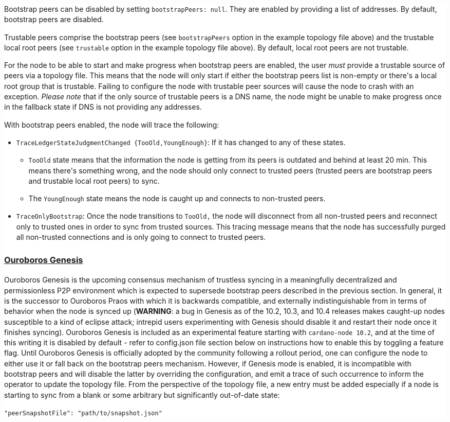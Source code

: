Bootstrap peers can be disabled by setting `bootstrapPeers: null`.
They are enabled by providing a list of addresses.
By default, bootstrap peers are disabled.

Trustable peers comprise the bootstrap peers (see `bootstrapPeers` option in the example topology file above) and the trustable local root peers (see `trustable` option in the example topology file above).
By default, local root peers are not trustable.

For the node to be able to start and make progress when bootstrap peers are enabled, the user _must_ provide a trustable source of peers via a topology file.
This means that the node will only start if either the bootstrap peers list is non-empty or there's a local root group that is trustable.
Failing to configure the node with trustable peer sources will cause the node to crash with an exception.
*_Please note_* that if the only source of trustable peers is a DNS name, the node might be unable to make progress once in the fallback state if DNS is not providing any addresses.

With bootstrap peers enabled, the node will trace the following:

- `TraceLedgerStateJudgmentChanged {TooOld,YoungEnough}`: If it has changed to any of these states.

  - `TooOld` state means that the information the node is getting from its peers is outdated and behind at least 20 min.
    This means there's something wrong, and the node should only connect to trusted peers (trusted peers are bootstrap peers and trustable local root peers) to sync.

  - The `YoungEnough` state means the node is caught up and connects to non-trusted peers.

- `TraceOnlyBootstrap`: Once the node transitions to `TooOld,` the node will disconnect from all non-trusted peers and reconnect only to trusted ones in order to sync from trusted sources.
  This tracing message means that the node has successfully purged all non-trusted connections and is only going to connect to trusted peers.

### [Ouroboros Genesis](https://iohk.io/en/blog/posts/2024/05/08/ouroboros-genesis-design-update/)

Ouroboros Genesis is the upcoming consensus mechanism of trustless syncing in a meaningfully decentralized and permissionless P2P environment which is expected to supersede bootstrap peers described in the previous section. In general, it is the successor to Ouroboros Praos with which it is backwards compatible, and externally indistinguishable from in terms of behavior when the node is synced up (**WARNING**: a bug in Genesis as of the 10.2, 10.3, and 10.4 releases makes caught-up nodes susceptible to a kind of eclipse attack; intrepid users experimenting with Genesis should disable it and restart their node once it finishes syncing). Ouroboros Genesis is included as an experimental feature starting with `cardano-node 10.2`, and at the time of this writing it is disabled by default - refer to config.json file section below on instructions how to enable this by toggling a feature flag. Until Ouroboros Genesis is officially adopted by the community following a rollout period, one can configure the node to either use it or fall back on the bootstrap peers mechanism. However, if Genesis mode is enabled, it is incompatible with bootstrap peers and will disable the latter by overriding the configuration, and emit a trace of such occurrence to inform the operator to update the topology file. From the perspective of the topology file, a new entry must be added especially if a node is starting to sync from a blank or some arbitrary but significantly out-of-date state:

`"peerSnapshotFile": "path/to/snapshot.json"`
